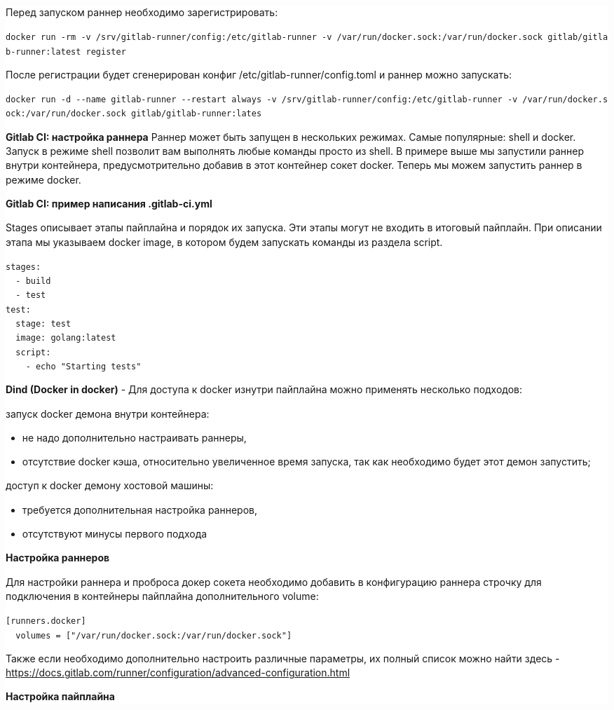 Перед запуском раннер необходимо зарегистрировать:
```
docker run -rm -v /srv/gitlab-runner/config:/etc/gitlab-runner -v /var/run/docker.sock:/var/run/docker.sock gitlab/gitlab-runner:latest register
```
После регистрации будет сгенерирован конфиг /etc/gitlab-runner/config.toml и раннер можно запускать:
```
docker run -d --name gitlab-runner --restart always -v /srv/gitlab-runner/config:/etc/gitlab-runner -v /var/run/docker.sock:/var/run/docker.sock gitlab/gitlab-runner:lates
```
**Gitlab CI: настройка раннера**
Раннер может быть запущен в нескольких режимах. Самые популярные: shell и docker. Запуск в режиме shell позволит вам выполнять любые команды просто из shell. В примере выше мы запустили раннер внутри контейнера, предусмотрительно добавив в этот контейнер сокет docker. Теперь мы можем запустить раннер в режиме docker.

**Gitlab CI: пример написания .gitlab-ci.yml**

Stages описывает этапы пайплайна и порядок их запуска. Эти этапы могут не входить в итоговый пайплайн. При описании этапа мы указываем docker image, в котором будем запускать команды из раздела script.
```
stages:
  - build
  - test
test:
  stage: test
  image: golang:latest
  script:
    - echo "Starting tests"
```
**Dind (Docker in docker)** - Для доступа к docker изнутри пайплайна можно применять несколько подходов:

запуск docker демона внутри контейнера:
+ не надо дополнительно настраивать раннеры,
- отсутствие docker кэша, относительно увеличенное время запуска, так как необходимо будет этот демон запустить;

доступ к docker демону хостовой машины:
- требуется дополнительная настройка раннеров,
+ отсутствуют минусы первого подхода

**Настройка раннеров**

Для настройки раннера и проброса докер сокета необходимо добавить в конфигурацию раннера строчку для подключения в контейнеры пайплайна дополнительного volume:
```
[runners.docker]
  volumes = ["/var/run/docker.sock:/var/run/docker.sock"]
```
Также если необходимо дополнительно настроить различные параметры, их полный список можно найти здесь - https://docs.gitlab.com/runner/configuration/advanced-configuration.html

**Настройка пайплайна**

